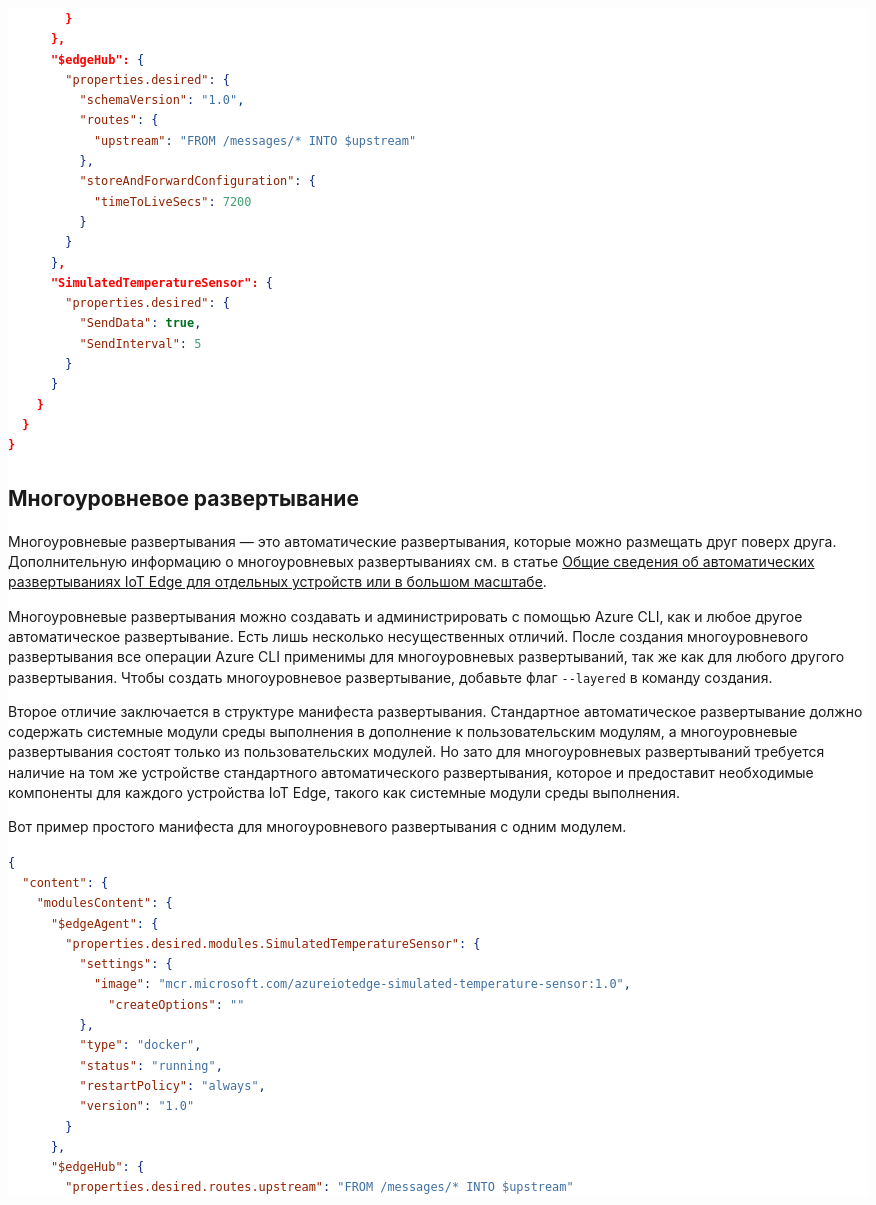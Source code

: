 ```json
        }
      },
      "$edgeHub": {
        "properties.desired": {
          "schemaVersion": "1.0",
          "routes": {
            "upstream": "FROM /messages/* INTO $upstream"
          },
          "storeAndForwardConfiguration": {
            "timeToLiveSecs": 7200
          }
        }
      },
      "SimulatedTemperatureSensor": {
        "properties.desired": {
          "SendData": true,
          "SendInterval": 5
        }
      }
    }
  }
}
```

## <a name="layered-deployment"></a>Многоуровневое развертывание

Многоуровневые развертывания — это автоматические развертывания, которые можно размещать друг поверх друга. Дополнительную информацию о многоуровневых развертываниях см. в статье [Общие сведения об автоматических развертываниях IoT Edge для отдельных устройств или в большом масштабе](module-deployment-monitoring.md).

Многоуровневые развертывания можно создавать и администрировать с помощью Azure CLI, как и любое другое автоматическое развертывание. Есть лишь несколько несущественных отличий. После создания многоуровневого развертывания все операции Azure CLI применимы для многоуровневых развертываний, так же как для любого другого развертывания. Чтобы создать многоуровневое развертывание, добавьте флаг `--layered` в команду создания.

Второе отличие заключается в структуре манифеста развертывания. Стандартное автоматическое развертывание должно содержать системные модули среды выполнения в дополнение к пользовательским модулям, а многоуровневые развертывания состоят только из пользовательских модулей. Но зато для многоуровневых развертываний требуется наличие на том же устройстве стандартного автоматического развертывания, которое и предоставит необходимые компоненты для каждого устройства IoT Edge, такого как системные модули среды выполнения.

Вот пример простого манифеста для многоуровневого развертывания с одним модулем.

```json
{
  "content": {
    "modulesContent": {
      "$edgeAgent": {
        "properties.desired.modules.SimulatedTemperatureSensor": {
          "settings": {
            "image": "mcr.microsoft.com/azureiotedge-simulated-temperature-sensor:1.0",
              "createOptions": ""
          },
          "type": "docker",
          "status": "running",
          "restartPolicy": "always",
          "version": "1.0"
        }
      },
      "$edgeHub": {
        "properties.desired.routes.upstream": "FROM /messages/* INTO $upstream"
```